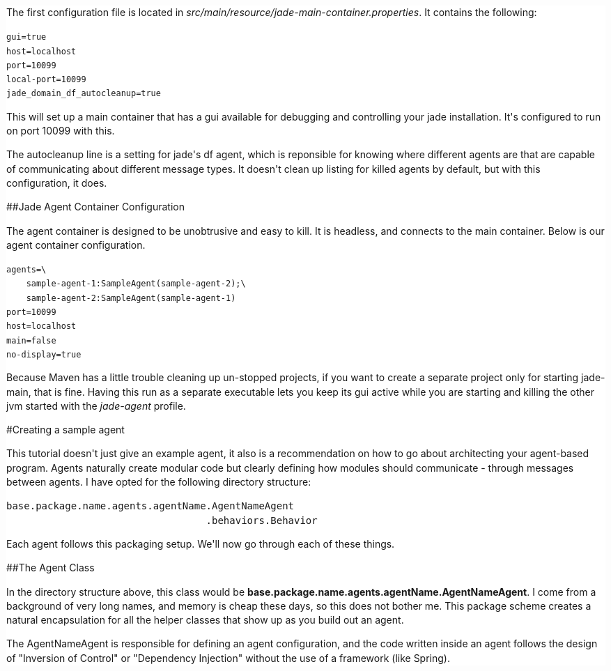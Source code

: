The first configuration file is located in *src/main/resource/jade-main-container.properties*. It contains the following:

    gui=true
    host=localhost
    port=10099
    local-port=10099
    jade_domain_df_autocleanup=true

This will set up a main container that has a gui available for debugging and controlling your jade installation. It's configured to run on port 10099 with this.

The autocleanup line is a setting for jade's df agent, which is reponsible for knowing where different agents are that are capable of communicating about different message types. It doesn't clean up listing for killed agents by default, but with this configuration, it does.

##Jade Agent Container Configuration

The agent container is designed to be unobtrusive and easy to kill. It is headless, and connects to the main container. Below is our agent container configuration.

    agents=\
        sample-agent-1:SampleAgent(sample-agent-2);\
        sample-agent-2:SampleAgent(sample-agent-1)
    port=10099
    host=localhost
    main=false
    no-display=true

Because Maven has a little trouble cleaning up un-stopped projects, if you want to create a separate project only for starting jade-main, that is fine. Having this run as a separate executable lets you keep its gui active while you are starting and killing the other jvm started with the *jade-agent* profile.

#Creating a sample agent

This tutorial doesn't just give an example agent, it also is a recommendation on how to go about architecting your agent-based program. Agents naturally create modular code but clearly defining how modules should communicate - through messages between agents. I have opted for the following directory structure:

<pre>
base.package.name.agents.agentName.AgentNameAgent
                                  .behaviors.Behavior
</pre>

Each agent follows this packaging setup. We'll now go through each of these things.

##The Agent Class

In the directory structure above, this class would be **base.package.name.agents.agentName.AgentNameAgent**.  I come from a background of very long names, and memory is cheap these days, so this does not bother me. This package scheme creates a natural encapsulation for all the helper classes that show up as you build out an agent.

The AgentNameAgent is responsible for defining an agent configuration, and the code written inside an agent follows the design of "Inversion of Control" or "Dependency Injection" without the use of a framework (like Spring).
